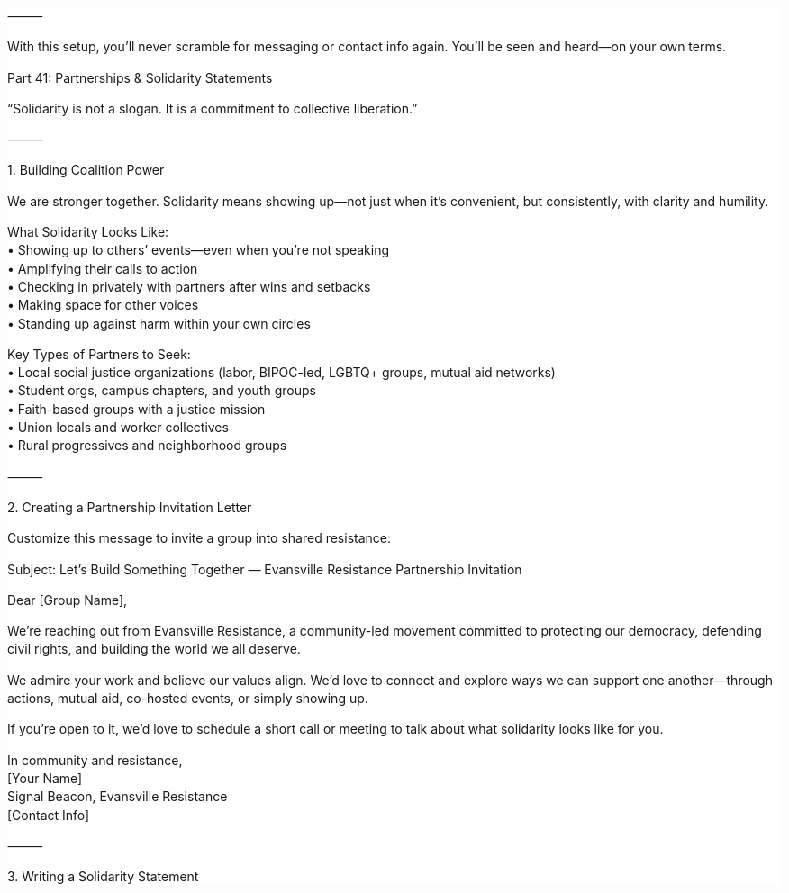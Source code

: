 ⸻

With this setup, you’ll never scramble for messaging or contact info again. You’ll be seen and heard—on your own terms.

Part 41: Partnerships & Solidarity Statements

“Solidarity is not a slogan. It is a commitment to collective liberation.”

⸻

1\. Building Coalition Power

We are stronger together. Solidarity means showing up—not just when it’s convenient, but consistently, with clarity and humility.

What Solidarity Looks Like:  
	•	Showing up to others’ events—even when you’re not speaking  
	•	Amplifying their calls to action  
	•	Checking in privately with partners after wins and setbacks  
	•	Making space for other voices  
	•	Standing up against harm within your own circles

Key Types of Partners to Seek:  
	•	Local social justice organizations (labor, BIPOC-led, LGBTQ+ groups, mutual aid networks)  
	•	Student orgs, campus chapters, and youth groups  
	•	Faith-based groups with a justice mission  
	•	Union locals and worker collectives  
	•	Rural progressives and neighborhood groups

⸻

2\. Creating a Partnership Invitation Letter

Customize this message to invite a group into shared resistance:

Subject: Let’s Build Something Together — Evansville Resistance Partnership Invitation

Dear \[Group Name\],

We’re reaching out from Evansville Resistance, a community-led movement committed to protecting our democracy, defending civil rights, and building the world we all deserve.

We admire your work and believe our values align. We’d love to connect and explore ways we can support one another—through actions, mutual aid, co-hosted events, or simply showing up.

If you’re open to it, we’d love to schedule a short call or meeting to talk about what solidarity looks like for you.

In community and resistance,  
\[Your Name\]  
Signal Beacon, Evansville Resistance  
\[Contact Info\]

⸻

3\. Writing a Solidarity Statement

